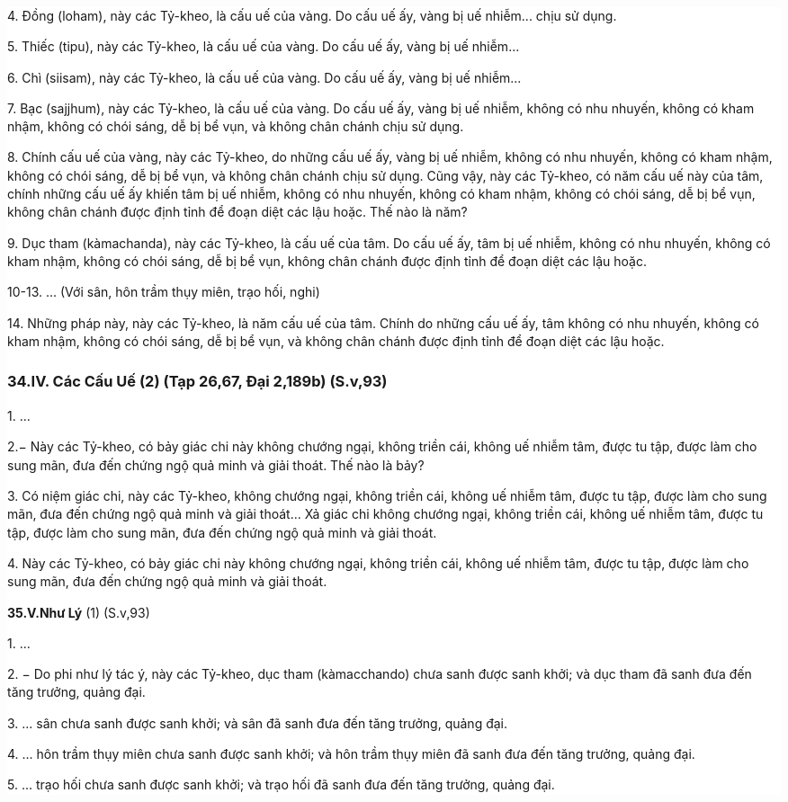 4\. Ðồng (loham), này các Tỷ-kheo, là cấu uế của vàng. Do cấu uế ấy, vàng bị uế nhiễm... chịu sử dụng.

5\. Thiếc (tipu), này các Tỷ-kheo, là cấu uế của vàng. Do cấu uế ấy, vàng bị uế nhiễm...

6\. Chì (siisam), này các Tỷ-kheo, là cấu uế của vàng. Do cấu uế ấy, vàng bị uế nhiễm...

7\. Bạc (sajjhum), này các Tỷ-kheo, là cấu uế của vàng. Do cấu uế ấy, vàng bị uế nhiễm, không có nhu
nhuyến, không có kham nhậm, không có chói sáng, dễ bị bể vụn, và không chân chánh chịu sử dụng.

8\. Chính cấu uế của vàng, này các Tỷ-kheo, do những cấu uế ấy, vàng bị uế nhiễm, không có nhu
nhuyến, không có kham nhậm, không có chói sáng, dễ bị bể vụn, và không chân chánh chịu sử dụng.
Cũng vậy, này các Tỷ-kheo, có năm cấu uế này của tâm, chính những cấu uế ấy khiến tâm bị uế nhiễm,
không có nhu nhuyến, không có kham nhậm, không có chói sáng, dễ bị bể vụn, không chân chánh được
định tỉnh để đoạn diệt các lậu hoặc. Thế nào là năm?

9\. Dục tham (kàmachanda), này các Tỷ-kheo, là cấu uế của tâm. Do cấu uế ấy, tâm bị uế nhiễm, không
có nhu nhuyến, không có kham nhậm, không có chói sáng, dễ bị bể vụn, không chân chánh được định
tỉnh để đoạn diệt các lậu hoặc.

10-13. ... (Với sân, hôn trầm thụy miên, trạo hối, nghi)

14\. Những pháp này, này các Tỷ-kheo, là năm cấu uế của tâm. Chính do những cấu uế ấy, tâm không có
nhu nhuyến, không có kham nhậm, không có chói sáng, dễ bị bể vụn, và không chân chánh được định
tỉnh để đoạn diệt các lậu hoặc.


### 34.IV. Các Cấu Uế (2) (Tạp 26,67, Ðại 2,189b) (S.v,93)

1\. ...

2\.− Này các Tỷ-kheo, có bảy giác chi này không chướng ngại, không triền cái, không uế nhiễm tâm,
được tu tập, được làm cho sung mãn, đưa đến chứng ngộ quả minh và giải thoát. Thế nào là bảy?

3\. Có niệm giác chi, này các Tỷ-kheo, không chướng ngại, không triền cái, không uế nhiễm tâm, được
tu tập, được làm cho sung mãn, đưa đến chứng ngộ quả minh và giải thoát... Xả giác chi không chướng
ngại, không triền cái, không uế nhiễm tâm, được tu tập, được làm cho sung mãn, đưa đến chứng ngộ quả
minh và giải thoát.

4\. Này các Tỷ-kheo, có bảy giác chi này không chướng ngại, không triền cái, không uế nhiễm tâm, được
tu tập, được làm cho sung mãn, đưa đến chứng ngộ quả minh và giải thoát.

**35.V.Như Lý** (1) (S.v,93)

1\. ...

2\. − Do phi như lý tác ý, này các Tỷ-kheo, dục tham (kàmacchando) chưa sanh được sanh khởi; và dục
tham đã sanh đưa đến tăng trưởng, quảng đại.

3\. ... sân chưa sanh được sanh khởi; và sân đã sanh đưa đến tăng trưởng, quảng đại.

4\. ... hôn trầm thụy miên chưa sanh được sanh khởi; và hôn trầm thụy miên đã sanh đưa đến tăng
trưởng, quảng đại.

5\. ... trạo hối chưa sanh được sanh khởi; và trạo hối đã sanh đưa đến tăng trưởng, quảng đại.
